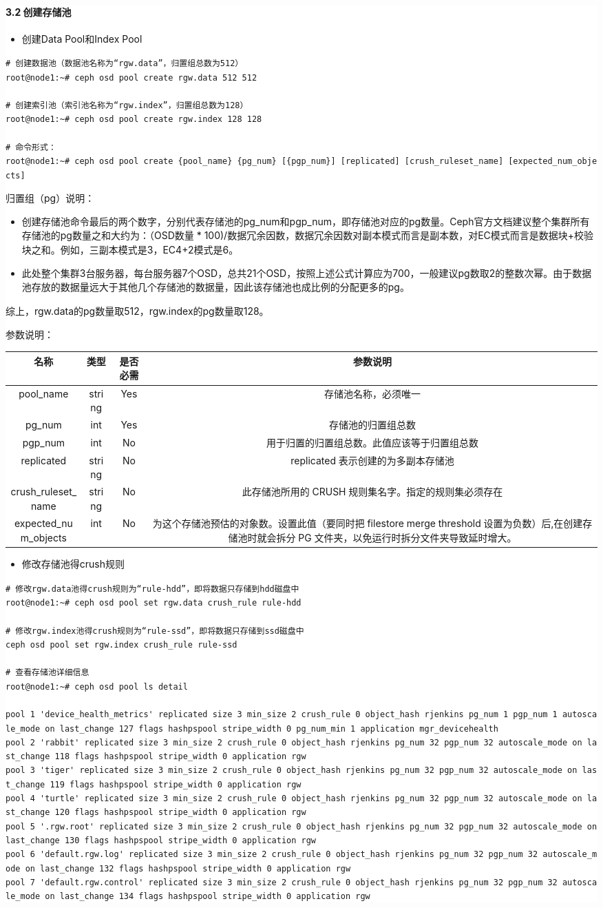 #### 3.2 创建存储池

- 创建Data Pool和Index Pool

```apl
# 创建数据池（数据池名称为“rgw.data”，归置组总数为512）
root@node1:~# ceph osd pool create rgw.data 512 512

# 创建索引池（索引池名称为“rgw.index”，归置组总数为128）
root@node1:~# ceph osd pool create rgw.index 128 128

# 命令形式：
root@node1:~# ceph osd pool create {pool_name} {pg_num} [{pgp_num}] [replicated] [crush_ruleset_name] [expected_num_objects]
```

归置组（pg）说明：

- 创建存储池命令最后的两个数字，分别代表存储池的pg_num和pgp_num，即存储池对应的pg数量。Ceph官方文档建议整个集群所有存储池的pg数量之和大约为：（OSD数量 * 100)/数据冗余因数，数据冗余因数对副本模式而言是副本数，对EC模式而言是数据块+校验块之和。例如，三副本模式是3，EC4+2模式是6。

- 此处整个集群3台服务器，每台服务器7个OSD，总共21个OSD，按照上述公式计算应为700，一般建议pg数取2的整数次幂。由于数据池存放的数据量远大于其他几个存储池的数据量，因此该存储池也成比例的分配更多的pg。

综上，rgw.data的pg数量取512，rgw.index的pg数量取128。

参数说明：

|         名称         |  类型  | 是否必需 |                           参数说明                           |
| :------------------: | :----: | :------: | :----------------------------------------------------------: |
|      pool_name       | string |   Yes    |                     存储池名称，必须唯一                     |
|        pg_num        |  int   |   Yes    |                      存储池的归置组总数                      |
|       pgp_num        |  int   |    No    |         用于归置的归置组总数。此值应该等于归置组总数         |
|      replicated      | string |    No    |             replicated 表示创建的为多副本存储池              |
|  crush_ruleset_name  | string |    No    |    此存储池所用的 CRUSH 规则集名字。指定的规则集必须存在     |
| expected_num_objects |  int   |    No    | 为这个存储池预估的对象数。设置此值（要同时把 filestore merge threshold 设置为负数）后,在创建存储池时就会拆分 PG 文件夹，以免运行时拆分文件夹导致延时增大。 |

- 修改存储池得crush规则

```apl
# 修改rgw.data池得crush规则为“rule-hdd”，即将数据只存储到hdd磁盘中
root@node1:~# ceph osd pool set rgw.data crush_rule rule-hdd

# 修改rgw.index池得crush规则为“rule-ssd”，即将数据只存储到ssd磁盘中
ceph osd pool set rgw.index crush_rule rule-ssd

# 查看存储池详细信息
root@node1:~# ceph osd pool ls detail

pool 1 'device_health_metrics' replicated size 3 min_size 2 crush_rule 0 object_hash rjenkins pg_num 1 pgp_num 1 autoscale_mode on last_change 127 flags hashpspool stripe_width 0 pg_num_min 1 application mgr_devicehealth
pool 2 'rabbit' replicated size 3 min_size 2 crush_rule 0 object_hash rjenkins pg_num 32 pgp_num 32 autoscale_mode on last_change 118 flags hashpspool stripe_width 0 application rgw
pool 3 'tiger' replicated size 3 min_size 2 crush_rule 0 object_hash rjenkins pg_num 32 pgp_num 32 autoscale_mode on last_change 119 flags hashpspool stripe_width 0 application rgw
pool 4 'turtle' replicated size 3 min_size 2 crush_rule 0 object_hash rjenkins pg_num 32 pgp_num 32 autoscale_mode on last_change 120 flags hashpspool stripe_width 0 application rgw
pool 5 '.rgw.root' replicated size 3 min_size 2 crush_rule 0 object_hash rjenkins pg_num 32 pgp_num 32 autoscale_mode on last_change 130 flags hashpspool stripe_width 0 application rgw
pool 6 'default.rgw.log' replicated size 3 min_size 2 crush_rule 0 object_hash rjenkins pg_num 32 pgp_num 32 autoscale_mode on last_change 132 flags hashpspool stripe_width 0 application rgw
pool 7 'default.rgw.control' replicated size 3 min_size 2 crush_rule 0 object_hash rjenkins pg_num 32 pgp_num 32 autoscale_mode on last_change 134 flags hashpspool stripe_width 0 application rgw
```